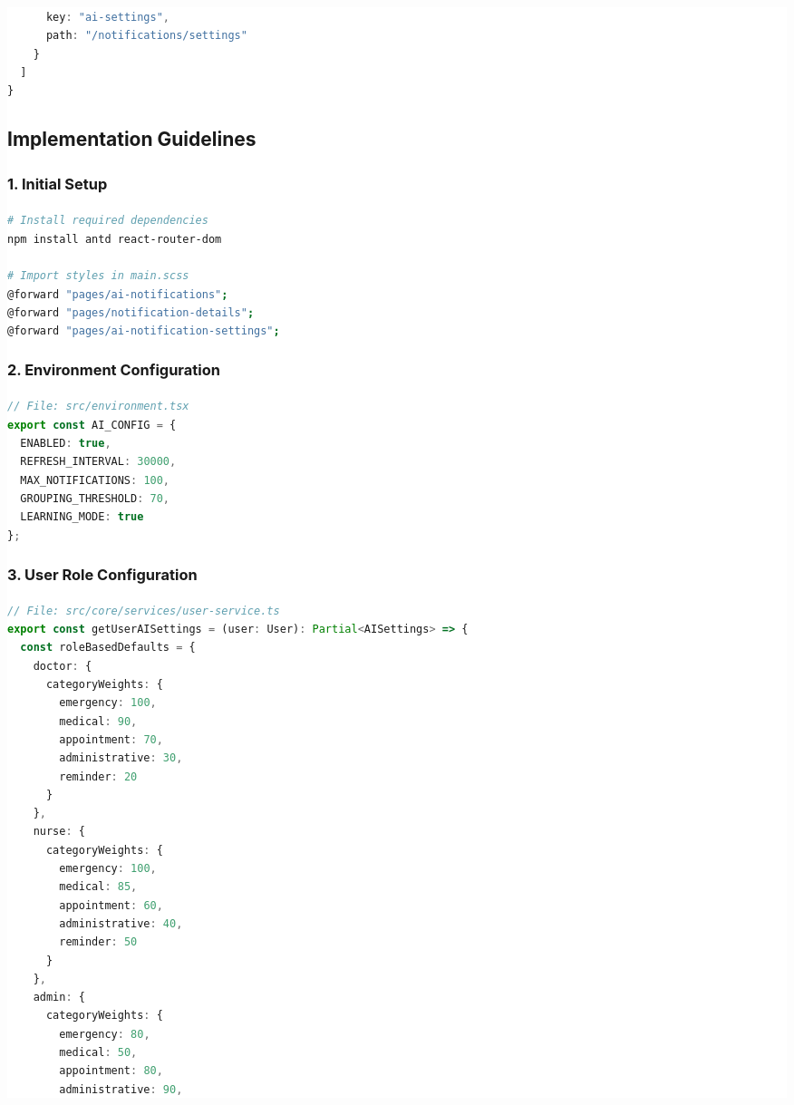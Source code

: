 ```typescript
      key: "ai-settings", 
      path: "/notifications/settings"
    }
  ]
}
```

## Implementation Guidelines

### 1. Initial Setup

```bash
# Install required dependencies
npm install antd react-router-dom

# Import styles in main.scss
@forward "pages/ai-notifications";
@forward "pages/notification-details";
@forward "pages/ai-notification-settings";
```

### 2. Environment Configuration

```typescript
// File: src/environment.tsx
export const AI_CONFIG = {
  ENABLED: true,
  REFRESH_INTERVAL: 30000,
  MAX_NOTIFICATIONS: 100,
  GROUPING_THRESHOLD: 70,
  LEARNING_MODE: true
};
```

### 3. User Role Configuration

```typescript
// File: src/core/services/user-service.ts
export const getUserAISettings = (user: User): Partial<AISettings> => {
  const roleBasedDefaults = {
    doctor: {
      categoryWeights: {
        emergency: 100,
        medical: 90,
        appointment: 70,
        administrative: 30,
        reminder: 20
      }
    },
    nurse: {
      categoryWeights: {
        emergency: 100,
        medical: 85,
        appointment: 60,
        administrative: 40,
        reminder: 50
      }
    },
    admin: {
      categoryWeights: {
        emergency: 80,
        medical: 50,
        appointment: 80,
        administrative: 90,
```